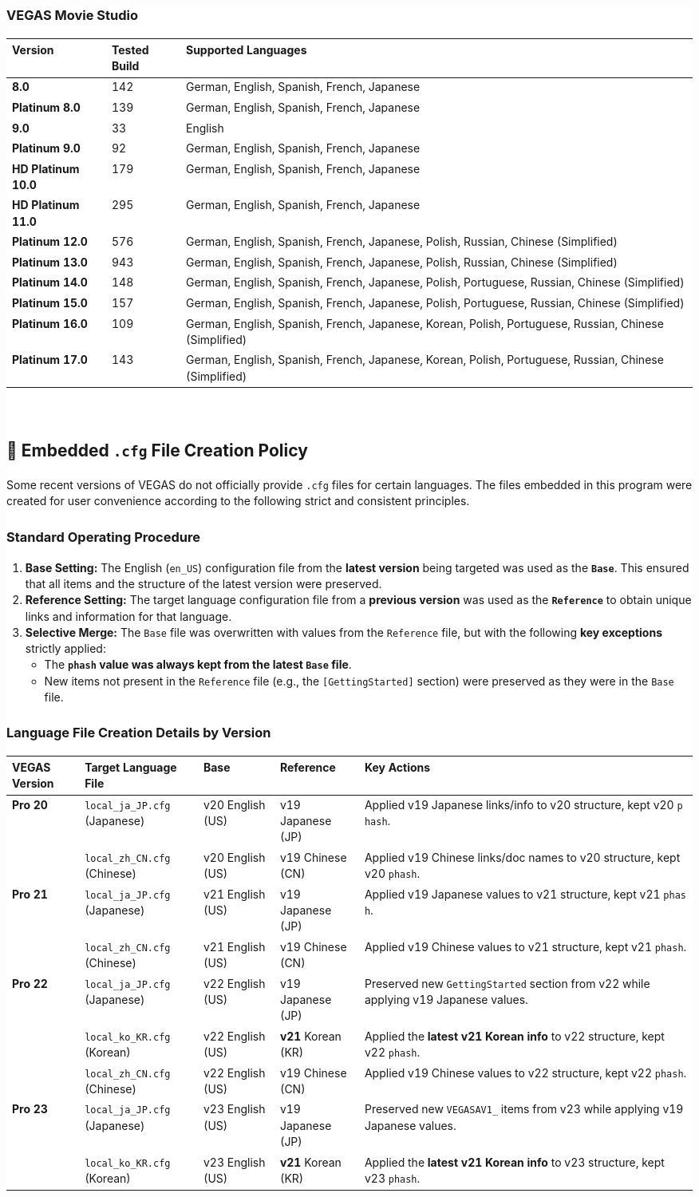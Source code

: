 ### VEGAS Movie Studio
| Version | Tested Build | Supported Languages |
| :--- | :--- | :--- |
| **8.0** | 142 | German, English, Spanish, French, Japanese |
| **Platinum 8.0** | 139 | German, English, Spanish, French, Japanese |
| **9.0** | 33 | English |
| **Platinum 9.0** | 92 | German, English, Spanish, French, Japanese |
| **HD Platinum 10.0** | 179 | German, English, Spanish, French, Japanese |
| **HD Platinum 11.0** | 295 | German, English, Spanish, French, Japanese |
| **Platinum 12.0** | 576 | German, English, Spanish, French, Japanese, Polish, Russian, Chinese (Simplified) |
| **Platinum 13.0** | 943 | German, English, Spanish, French, Japanese, Polish, Russian, Chinese (Simplified) |
| **Platinum 14.0** | 148 | German, English, Spanish, French, Japanese, Polish, Portuguese, Russian, Chinese (Simplified) |
| **Platinum 15.0** | 157 | German, English, Spanish, French, Japanese, Polish, Portuguese, Russian, Chinese (Simplified) |
| **Platinum 16.0** | 109 | German, English, Spanish, French, Japanese, Korean, Polish, Portuguese, Russian, Chinese (Simplified) |
| **Platinum 17.0** | 143 | German, English, Spanish, French, Japanese, Korean, Polish, Portuguese, Russian, Chinese (Simplified) |

<br>

## 📄 Embedded `.cfg` File Creation Policy
Some recent versions of VEGAS do not officially provide `.cfg` files for certain languages. The files embedded in this program were created for user convenience according to the following strict and consistent principles.

### **Standard Operating Procedure**
1.  **Base Setting:** The English (`en_US`) configuration file from the **latest version** being targeted was used as the **`Base`**. This ensured that all items and the structure of the latest version were preserved.
2.  **Reference Setting:** The target language configuration file from a **previous version** was used as the **`Reference`** to obtain unique links and information for that language.
3.  **Selective Merge:** The `Base` file was overwritten with values from the `Reference` file, but with the following **key exceptions** strictly applied:
    *   The **`phash` value was always kept from the latest `Base` file**.
    *   New items not present in the `Reference` file (e.g., the `[GettingStarted]` section) were preserved as they were in the `Base` file.

### Language File Creation Details by Version
| VEGAS Version | Target Language File | Base | Reference | Key Actions |
| :--- | :--- | :--- | :--- | :--- |
| **Pro 20** | `local_ja_JP.cfg` (Japanese) | v20 English (US) | v19 Japanese (JP) | Applied v19 Japanese links/info to v20 structure, kept v20 `phash`. |
| | `local_zh_CN.cfg` (Chinese) | v20 English (US) | v19 Chinese (CN) | Applied v19 Chinese links/doc names to v20 structure, kept v20 `phash`. |
| **Pro 21** | `local_ja_JP.cfg` (Japanese) | v21 English (US) | v19 Japanese (JP) | Applied v19 Japanese values to v21 structure, kept v21 `phash`. |
| | `local_zh_CN.cfg` (Chinese) | v21 English (US) | v19 Chinese (CN) | Applied v19 Chinese values to v21 structure, kept v21 `phash`. |
| **Pro 22** | `local_ja_JP.cfg` (Japanese) | v22 English (US) | v19 Japanese (JP) | Preserved new `GettingStarted` section from v22 while applying v19 Japanese values. |
| | `local_ko_KR.cfg` (Korean) | v22 English (US) | **v21** Korean (KR) | Applied the **latest v21 Korean info** to v22 structure, kept v22 `phash`. |
| | `local_zh_CN.cfg` (Chinese) | v22 English (US) | v19 Chinese (CN) | Applied v19 Chinese values to v22 structure, kept v22 `phash`. |
| **Pro 23** | `local_ja_JP.cfg` (Japanese) | v23 English (US) | v19 Japanese (JP) | Preserved new `VEGASAV1_` items from v23 while applying v19 Japanese values. |
| | `local_ko_KR.cfg` (Korean) | v23 English (US) | **v21** Korean (KR) | Applied the **latest v21 Korean info** to v23 structure, kept v23 `phash`. |